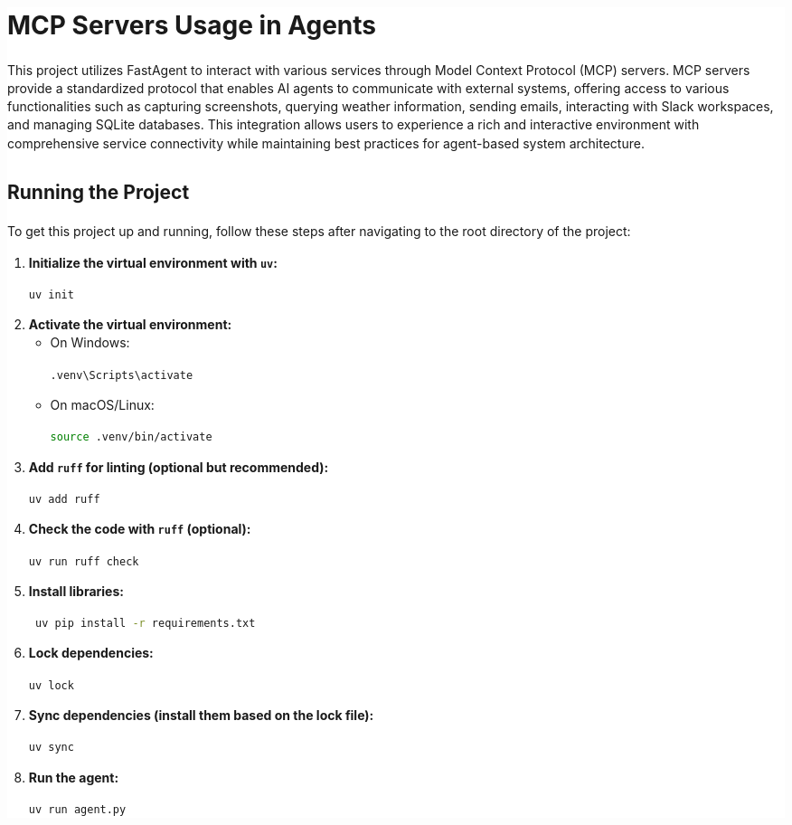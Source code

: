# MCP Servers Usage in Agents

This project utilizes FastAgent to interact with various services through Model Context Protocol (MCP) servers. MCP servers provide a standardized protocol that enables AI agents to communicate with external systems, offering access to various functionalities such as capturing screenshots, querying weather information, sending emails, interacting with Slack workspaces, and managing SQLite databases. This integration allows users to experience a rich and interactive environment with comprehensive service connectivity while maintaining best practices for agent-based system architecture.

## Running the Project

To get this project up and running, follow these steps after navigating to the root directory of the project:

1.  **Initialize the virtual environment with `uv`:**
    ```bash
    uv init
    ```
2.  **Activate the virtual environment:**
    *   On Windows:
        ```bash
        .venv\Scripts\activate
        ```
    *   On macOS/Linux:
        ```bash
        source .venv/bin/activate
        ```
3.  **Add `ruff` for linting (optional but recommended):**
    ```bash
    uv add ruff
    ```
4.  **Check the code with `ruff` (optional):**
    ```bash
    uv run ruff check
    ```
5. **Install libraries:**
    ```bash
     uv pip install -r requirements.txt
    ```
6.  **Lock dependencies:**
    ```bash
    uv lock
    ```
7.  **Sync dependencies (install them based on the lock file):**
    ```bash
    uv sync
    ```
8.  **Run the agent:**
    ```bash
    uv run agent.py
    ```
